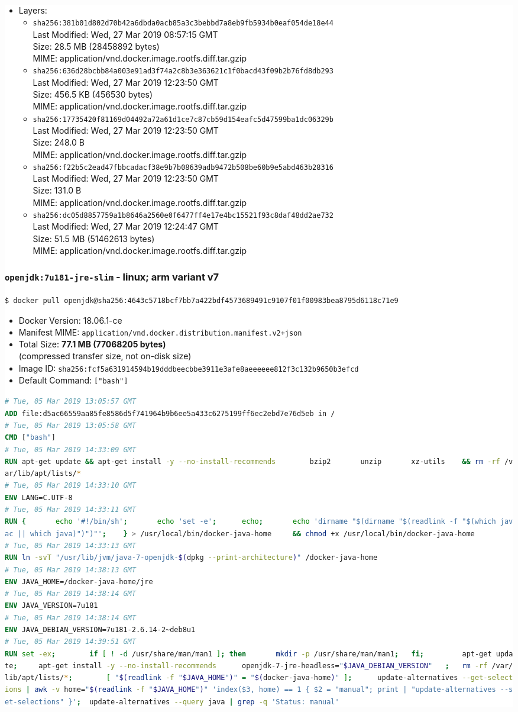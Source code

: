 -	Layers:
	-	`sha256:381b01d802d70b42a6dbda0acb85a3c3bebbd7a8eb9fb5934b0eaf054de18e44`  
		Last Modified: Wed, 27 Mar 2019 08:57:15 GMT  
		Size: 28.5 MB (28458892 bytes)  
		MIME: application/vnd.docker.image.rootfs.diff.tar.gzip
	-	`sha256:636d28bcbb84a003e91ad3f74a2c8b3e363621c1f0bacd43f09b2b76fd8db293`  
		Last Modified: Wed, 27 Mar 2019 12:23:50 GMT  
		Size: 456.5 KB (456530 bytes)  
		MIME: application/vnd.docker.image.rootfs.diff.tar.gzip
	-	`sha256:17735420f81169d04492a72a61d1ce7c87cb59d154eafc5d47599ba1dc06329b`  
		Last Modified: Wed, 27 Mar 2019 12:23:50 GMT  
		Size: 248.0 B  
		MIME: application/vnd.docker.image.rootfs.diff.tar.gzip
	-	`sha256:f22b5c2ead47fbbcadacf38e9b7b08639adb9472b508be60b9e5abd463b28316`  
		Last Modified: Wed, 27 Mar 2019 12:23:50 GMT  
		Size: 131.0 B  
		MIME: application/vnd.docker.image.rootfs.diff.tar.gzip
	-	`sha256:dc05d8857759a1b8646a2560e0f6477ff4e17e4bc15521f93c8daf48dd2ae732`  
		Last Modified: Wed, 27 Mar 2019 12:24:47 GMT  
		Size: 51.5 MB (51462613 bytes)  
		MIME: application/vnd.docker.image.rootfs.diff.tar.gzip

### `openjdk:7u181-jre-slim` - linux; arm variant v7

```console
$ docker pull openjdk@sha256:4643c5718bcf7bb7a422bdf4573689491c9107f01f00983bea8795d6118c71e9
```

-	Docker Version: 18.06.1-ce
-	Manifest MIME: `application/vnd.docker.distribution.manifest.v2+json`
-	Total Size: **77.1 MB (77068205 bytes)**  
	(compressed transfer size, not on-disk size)
-	Image ID: `sha256:fcf5a631914594b19dddbeecbbe3911e3afe8aeeeeee812f3c132b9650b3efcd`
-	Default Command: `["bash"]`

```dockerfile
# Tue, 05 Mar 2019 13:05:57 GMT
ADD file:d5ac66559aa85fe8586d5f741964b9b6ee5a433c6275199ff6ec2ebd7e76d5eb in / 
# Tue, 05 Mar 2019 13:05:58 GMT
CMD ["bash"]
# Tue, 05 Mar 2019 14:33:09 GMT
RUN apt-get update && apt-get install -y --no-install-recommends 		bzip2 		unzip 		xz-utils 	&& rm -rf /var/lib/apt/lists/*
# Tue, 05 Mar 2019 14:33:10 GMT
ENV LANG=C.UTF-8
# Tue, 05 Mar 2019 14:33:11 GMT
RUN { 		echo '#!/bin/sh'; 		echo 'set -e'; 		echo; 		echo 'dirname "$(dirname "$(readlink -f "$(which javac || which java)")")"'; 	} > /usr/local/bin/docker-java-home 	&& chmod +x /usr/local/bin/docker-java-home
# Tue, 05 Mar 2019 14:33:13 GMT
RUN ln -svT "/usr/lib/jvm/java-7-openjdk-$(dpkg --print-architecture)" /docker-java-home
# Tue, 05 Mar 2019 14:38:13 GMT
ENV JAVA_HOME=/docker-java-home/jre
# Tue, 05 Mar 2019 14:38:14 GMT
ENV JAVA_VERSION=7u181
# Tue, 05 Mar 2019 14:38:14 GMT
ENV JAVA_DEBIAN_VERSION=7u181-2.6.14-2~deb8u1
# Tue, 05 Mar 2019 14:39:51 GMT
RUN set -ex; 		if [ ! -d /usr/share/man/man1 ]; then 		mkdir -p /usr/share/man/man1; 	fi; 		apt-get update; 	apt-get install -y --no-install-recommends 		openjdk-7-jre-headless="$JAVA_DEBIAN_VERSION" 	; 	rm -rf /var/lib/apt/lists/*; 		[ "$(readlink -f "$JAVA_HOME")" = "$(docker-java-home)" ]; 		update-alternatives --get-selections | awk -v home="$(readlink -f "$JAVA_HOME")" 'index($3, home) == 1 { $2 = "manual"; print | "update-alternatives --set-selections" }'; 	update-alternatives --query java | grep -q 'Status: manual'
```
